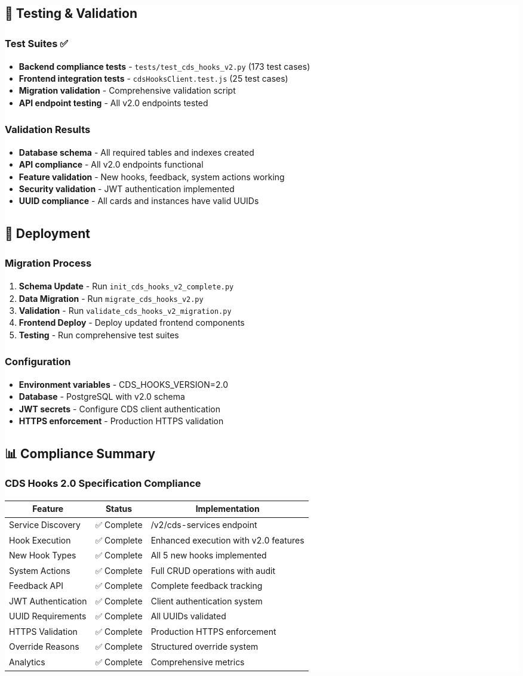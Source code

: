 ## 🧪 Testing & Validation

### Test Suites ✅
- **Backend compliance tests** - `tests/test_cds_hooks_v2.py` (173 test cases)
- **Frontend integration tests** - `cdsHooksClient.test.js` (25 test cases)
- **Migration validation** - Comprehensive validation script
- **API endpoint testing** - All v2.0 endpoints tested

### Validation Results
- **Database schema** - All required tables and indexes created
- **API compliance** - All v2.0 endpoints functional
- **Feature validation** - New hooks, feedback, system actions working
- **Security validation** - JWT authentication implemented
- **UUID compliance** - All cards and instances have valid UUIDs

## 🚀 Deployment

### Migration Process
1. **Schema Update** - Run `init_cds_hooks_v2_complete.py`
2. **Data Migration** - Run `migrate_cds_hooks_v2.py` 
3. **Validation** - Run `validate_cds_hooks_v2_migration.py`
4. **Frontend Deploy** - Deploy updated frontend components
5. **Testing** - Run comprehensive test suites

### Configuration
- **Environment variables** - CDS_HOOKS_VERSION=2.0
- **Database** - PostgreSQL with v2.0 schema
- **JWT secrets** - Configure CDS client authentication
- **HTTPS enforcement** - Production HTTPS validation

## 📊 Compliance Summary

### CDS Hooks 2.0 Specification Compliance

| Feature | Status | Implementation |
|---------|--------|----------------|
| Service Discovery | ✅ Complete | /v2/cds-services endpoint |
| Hook Execution | ✅ Complete | Enhanced execution with v2.0 features |
| New Hook Types | ✅ Complete | All 5 new hooks implemented |
| System Actions | ✅ Complete | Full CRUD operations with audit |
| Feedback API | ✅ Complete | Complete feedback tracking |
| JWT Authentication | ✅ Complete | Client authentication system |
| UUID Requirements | ✅ Complete | All UUIDs validated |
| HTTPS Validation | ✅ Complete | Production HTTPS enforcement |
| Override Reasons | ✅ Complete | Structured override system |
| Analytics | ✅ Complete | Comprehensive metrics |
